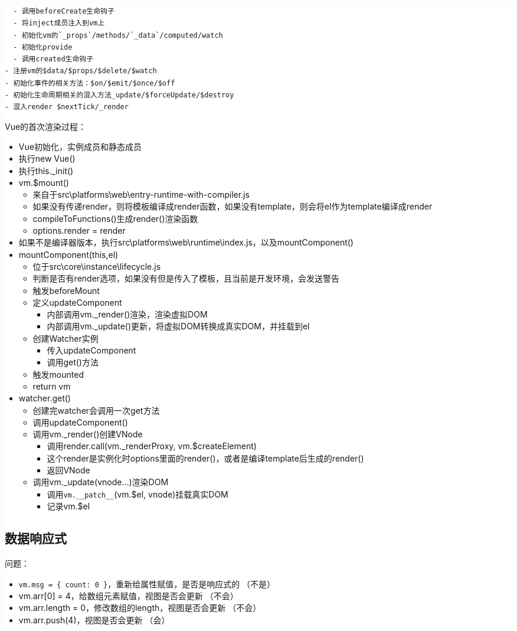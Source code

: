       - 调用beforeCreate生命钩子
      - 将inject成员注入到vm上
      - 初始化vm的`_props`/methods/`_data`/computed/watch
      - 初始化provide
      - 调用created生命钩子
    - 注册vm的$data/$props/$delete/$watch
    - 初始化事件的相关方法：$on/$emit/$once/$off
    - 初始化生命周期相关的混入方法_update/$forceUpdate/$destroy
    - 混入render $nextTick/_render

Vue的首次渲染过程：

- Vue初始化，实例成员和静态成员
- 执行new Vue()
- 执行this._init()
- vm.$mount()
  - 来自于src\platforms\web\entry-runtime-with-compiler.js
  - 如果没有传递render，则将模板编译成render函数，如果没有template，则会将el作为template编译成render
  - compileToFunctions()生成render()渲染函数
  - options.render = render
- 如果不是编译器版本，执行src\platforms\web\runtime\index.js，以及mountComponent()
- mountComponent(this,el)
  - 位于src\core\instance\lifecycle.js
  - 判断是否有render选项，如果没有但是传入了模板，且当前是开发环境，会发送警告
  - 触发beforeMount
  - 定义updateComponent
    - 内部调用vm._render()渲染，渲染虚拟DOM
    - 内部调用vm._update()更新，将虚拟DOM转换成真实DOM，并挂载到el
  - 创建Watcher实例
    - 传入updateComponent
    - 调用get()方法
  - 触发mounted
  - return vm
- watcher.get()
  - 创建完watcher会调用一次get方法
  - 调用updateComponent()
  - 调用vm._render()创建VNode
    - 调用render.call(vm._renderProxy, vm.$createElement)
    - 这个render是实例化时options里面的render()，或者是编译template后生成的render()
    - 返回VNode
  - 调用vm._update(vnode...)渲染DOM
    - 调用`vm.__patch__`(vm.$el, vnode)挂载真实DOM
    - 记录vm.$el

## 数据响应式

问题：

- `vm.msg = { count: 0 }`，重新给属性赋值，是否是响应式的 （不是）
- vm.arr[0] = 4，给数组元素赋值，视图是否会更新 （不会）
- vm.arr.length = 0，修改数组的length，视图是否会更新 （不会）
- vm.arr.push(4)，视图是否会更新 （会）
